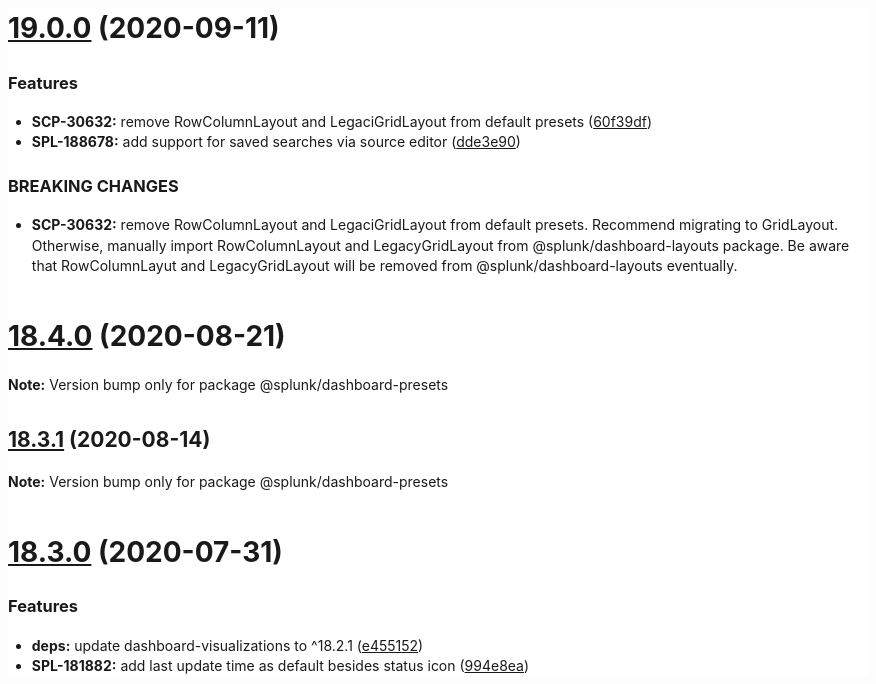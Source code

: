 <a name="19.0.0"></a>
# [19.0.0](https://cd.splunkdev.com/devplat/dashboard-framework/compare/v18.4.0...v19.0.0) (2020-09-11)


### Features

* **SCP-30632:** remove RowColumnLayout and LegaciGridLayout from default presets ([60f39df](https://cd.splunkdev.com/devplat/dashboard-framework/commits/60f39df))
* **SPL-188678:** add support for saved searches via source editor ([dde3e90](https://cd.splunkdev.com/devplat/dashboard-framework/commits/dde3e90))


### BREAKING CHANGES

* **SCP-30632:** remove RowColumnLayout and LegaciGridLayout from default presets. Recommend migrating to GridLayout.
Otherwise, manually import RowColumnLayout and LegacyGridLayout from @splunk/dashboard-layouts
package. Be aware that RowColumnLayut and LegacyGridLayout will be removed from
@splunk/dashboard-layouts eventually.




<a name="18.4.0"></a>
# [18.4.0](https://cd.splunkdev.com/devplat/dashboard-framework/compare/v18.3.1...v18.4.0) (2020-08-21)




**Note:** Version bump only for package @splunk/dashboard-presets

<a name="18.3.1"></a>
## [18.3.1](https://cd.splunkdev.com/devplat/dashboard-framework/compare/v18.3.0...v18.3.1) (2020-08-14)




**Note:** Version bump only for package @splunk/dashboard-presets

<a name="18.3.0"></a>
# [18.3.0](https://cd.splunkdev.com/devplat/dashboard-framework/compare/v18.2.0...v18.3.0) (2020-07-31)


### Features

* **deps:** update dashboard-visualizations to ^18.2.1 ([e455152](https://cd.splunkdev.com/devplat/dashboard-framework/commits/e455152))
* **SPL-181882:** add last update time as default besides status icon ([994e8ea](https://cd.splunkdev.com/devplat/dashboard-framework/commits/994e8ea))
